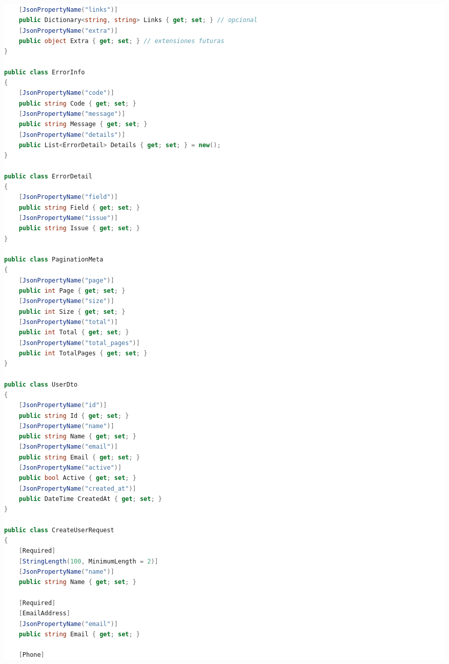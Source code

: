 ```csharp
    [JsonPropertyName("links")]
    public Dictionary<string, string> Links { get; set; } // opcional
    [JsonPropertyName("extra")]
    public object Extra { get; set; } // extensiones futuras
}

public class ErrorInfo
{
    [JsonPropertyName("code")]
    public string Code { get; set; }
    [JsonPropertyName("message")]
    public string Message { get; set; }
    [JsonPropertyName("details")]
    public List<ErrorDetail> Details { get; set; } = new();
}

public class ErrorDetail
{
    [JsonPropertyName("field")]
    public string Field { get; set; }
    [JsonPropertyName("issue")]
    public string Issue { get; set; }
}

public class PaginationMeta
{
    [JsonPropertyName("page")]
    public int Page { get; set; }
    [JsonPropertyName("size")]
    public int Size { get; set; }
    [JsonPropertyName("total")]
    public int Total { get; set; }
    [JsonPropertyName("total_pages")]
    public int TotalPages { get; set; }
}

public class UserDto
{
    [JsonPropertyName("id")]
    public string Id { get; set; }
    [JsonPropertyName("name")]
    public string Name { get; set; }
    [JsonPropertyName("email")]
    public string Email { get; set; }
    [JsonPropertyName("active")]
    public bool Active { get; set; }
    [JsonPropertyName("created_at")]
    public DateTime CreatedAt { get; set; }
}

public class CreateUserRequest
{
    [Required]
    [StringLength(100, MinimumLength = 2)]
    [JsonPropertyName("name")]
    public string Name { get; set; }

    [Required]
    [EmailAddress]
    [JsonPropertyName("email")]
    public string Email { get; set; }

    [Phone]
```